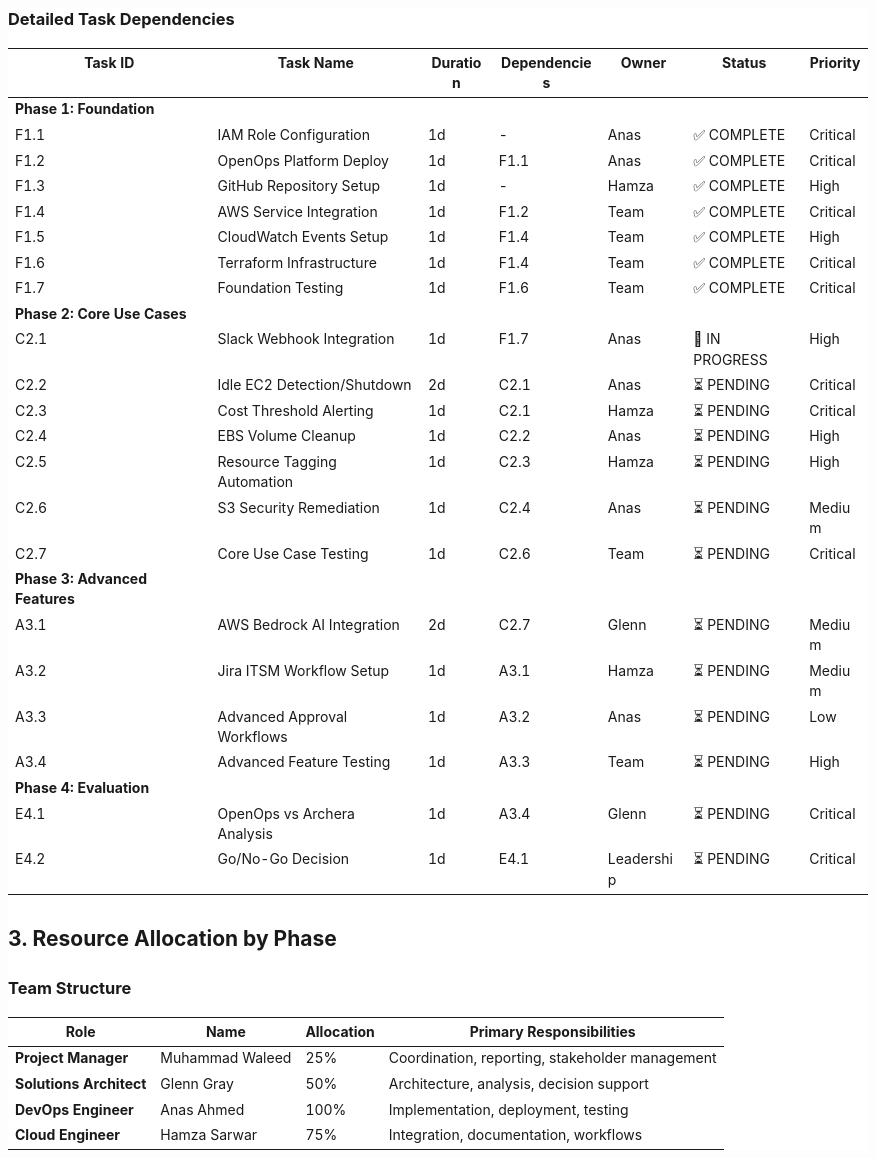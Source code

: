 ### Detailed Task Dependencies

| Task ID | Task Name | Duration | Dependencies | Owner | Status | Priority |
|---------|-----------|----------|--------------|-------|--------|-----------|
| **Phase 1: Foundation** |
| F1.1 | IAM Role Configuration | 1d | - | Anas | ✅ COMPLETE | Critical |
| F1.2 | OpenOps Platform Deploy | 1d | F1.1 | Anas | ✅ COMPLETE | Critical |
| F1.3 | GitHub Repository Setup | 1d | - | Hamza | ✅ COMPLETE | High |
| F1.4 | AWS Service Integration | 1d | F1.2 | Team | ✅ COMPLETE | Critical |
| F1.5 | CloudWatch Events Setup | 1d | F1.4 | Team | ✅ COMPLETE | High |
| F1.6 | Terraform Infrastructure | 1d | F1.4 | Team | ✅ COMPLETE | Critical |
| F1.7 | Foundation Testing | 1d | F1.6 | Team | ✅ COMPLETE | Critical |
| **Phase 2: Core Use Cases** |
| C2.1 | Slack Webhook Integration | 1d | F1.7 | Anas | 🔄 IN PROGRESS | High |
| C2.2 | Idle EC2 Detection/Shutdown | 2d | C2.1 | Anas | ⏳ PENDING | Critical |
| C2.3 | Cost Threshold Alerting | 1d | C2.1 | Hamza | ⏳ PENDING | Critical |
| C2.4 | EBS Volume Cleanup | 1d | C2.2 | Anas | ⏳ PENDING | High |
| C2.5 | Resource Tagging Automation | 1d | C2.3 | Hamza | ⏳ PENDING | High |
| C2.6 | S3 Security Remediation | 1d | C2.4 | Anas | ⏳ PENDING | Medium |
| C2.7 | Core Use Case Testing | 1d | C2.6 | Team | ⏳ PENDING | Critical |
| **Phase 3: Advanced Features** |
| A3.1 | AWS Bedrock AI Integration | 2d | C2.7 | Glenn | ⏳ PENDING | Medium |
| A3.2 | Jira ITSM Workflow Setup | 1d | A3.1 | Hamza | ⏳ PENDING | Medium |
| A3.3 | Advanced Approval Workflows | 1d | A3.2 | Anas | ⏳ PENDING | Low |
| A3.4 | Advanced Feature Testing | 1d | A3.3 | Team | ⏳ PENDING | High |
| **Phase 4: Evaluation** |
| E4.1 | OpenOps vs Archera Analysis | 1d | A3.4 | Glenn | ⏳ PENDING | Critical |
| E4.2 | Go/No-Go Decision | 1d | E4.1 | Leadership | ⏳ PENDING | Critical |

## 3. Resource Allocation by Phase

### Team Structure
| Role | Name | Allocation | Primary Responsibilities |
|------|------|------------|-------------------------|
| **Project Manager** | Muhammad Waleed | 25% | Coordination, reporting, stakeholder management |
| **Solutions Architect** | Glenn Gray | 50% | Architecture, analysis, decision support |
| **DevOps Engineer** | Anas Ahmed | 100% | Implementation, deployment, testing |
| **Cloud Engineer** | Hamza Sarwar | 75% | Integration, documentation, workflows |
